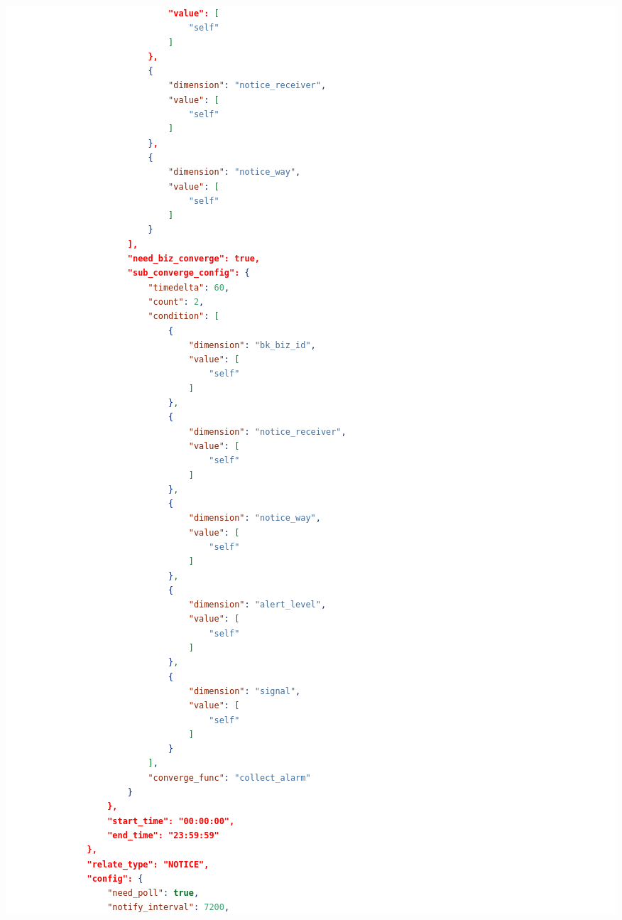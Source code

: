 ```json
                                "value": [
                                    "self"
                                ]
                            },
                            {
                                "dimension": "notice_receiver",
                                "value": [
                                    "self"
                                ]
                            },
                            {
                                "dimension": "notice_way",
                                "value": [
                                    "self"
                                ]
                            }
                        ],
                        "need_biz_converge": true,
                        "sub_converge_config": {
                            "timedelta": 60,
                            "count": 2,
                            "condition": [
                                {
                                    "dimension": "bk_biz_id",
                                    "value": [
                                        "self"
                                    ]
                                },
                                {
                                    "dimension": "notice_receiver",
                                    "value": [
                                        "self"
                                    ]
                                },
                                {
                                    "dimension": "notice_way",
                                    "value": [
                                        "self"
                                    ]
                                },
                                {
                                    "dimension": "alert_level",
                                    "value": [
                                        "self"
                                    ]
                                },
                                {
                                    "dimension": "signal",
                                    "value": [
                                        "self"
                                    ]
                                }
                            ],
                            "converge_func": "collect_alarm"
                        }
                    },
                    "start_time": "00:00:00",
                    "end_time": "23:59:59"
                },
                "relate_type": "NOTICE",
                "config": {
                    "need_poll": true,
                    "notify_interval": 7200,
```